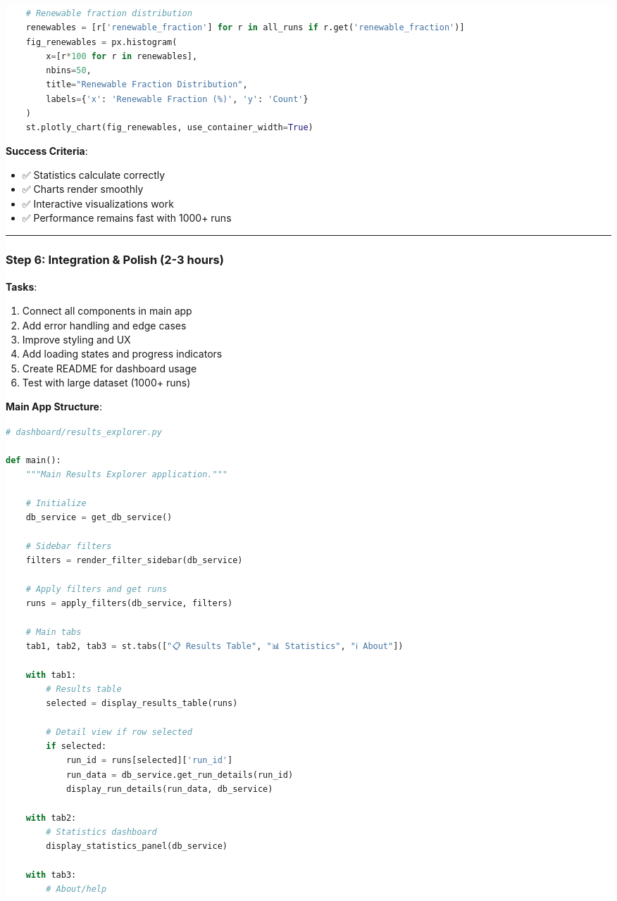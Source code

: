```python
    # Renewable fraction distribution
    renewables = [r['renewable_fraction'] for r in all_runs if r.get('renewable_fraction')]
    fig_renewables = px.histogram(
        x=[r*100 for r in renewables],
        nbins=50,
        title="Renewable Fraction Distribution",
        labels={'x': 'Renewable Fraction (%)', 'y': 'Count'}
    )
    st.plotly_chart(fig_renewables, use_container_width=True)
```

**Success Criteria**:
- ✅ Statistics calculate correctly
- ✅ Charts render smoothly
- ✅ Interactive visualizations work
- ✅ Performance remains fast with 1000+ runs

---

### Step 6: Integration & Polish (2-3 hours)

**Tasks**:
1. Connect all components in main app
2. Add error handling and edge cases
3. Improve styling and UX
4. Add loading states and progress indicators
5. Create README for dashboard usage
6. Test with large dataset (1000+ runs)

**Main App Structure**:
```python
# dashboard/results_explorer.py

def main():
    """Main Results Explorer application."""

    # Initialize
    db_service = get_db_service()

    # Sidebar filters
    filters = render_filter_sidebar(db_service)

    # Apply filters and get runs
    runs = apply_filters(db_service, filters)

    # Main tabs
    tab1, tab2, tab3 = st.tabs(["📋 Results Table", "📊 Statistics", "ℹ️ About"])

    with tab1:
        # Results table
        selected = display_results_table(runs)

        # Detail view if row selected
        if selected:
            run_id = runs[selected]['run_id']
            run_data = db_service.get_run_details(run_id)
            display_run_details(run_data, db_service)

    with tab2:
        # Statistics dashboard
        display_statistics_panel(db_service)

    with tab3:
        # About/help
```
